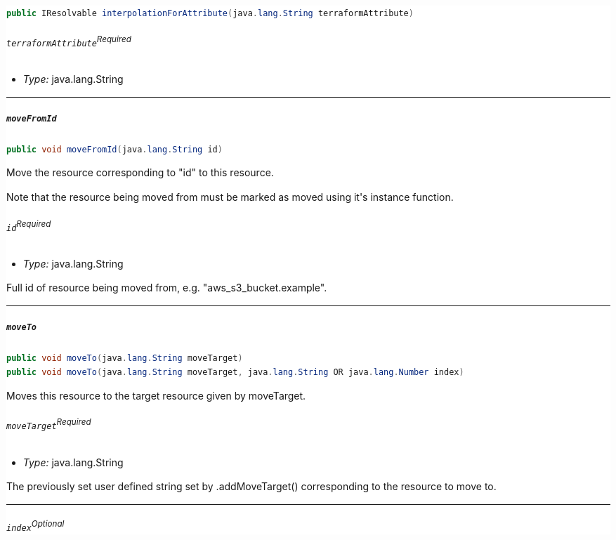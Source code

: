 ```java
public IResolvable interpolationForAttribute(java.lang.String terraformAttribute)
```

###### `terraformAttribute`<sup>Required</sup> <a name="terraformAttribute" id="@skeptools/provider-zenduty.assignAccountRole.AssignAccountRole.interpolationForAttribute.parameter.terraformAttribute"></a>

- *Type:* java.lang.String

---

##### `moveFromId` <a name="moveFromId" id="@skeptools/provider-zenduty.assignAccountRole.AssignAccountRole.moveFromId"></a>

```java
public void moveFromId(java.lang.String id)
```

Move the resource corresponding to "id" to this resource.

Note that the resource being moved from must be marked as moved using it's instance function.

###### `id`<sup>Required</sup> <a name="id" id="@skeptools/provider-zenduty.assignAccountRole.AssignAccountRole.moveFromId.parameter.id"></a>

- *Type:* java.lang.String

Full id of resource being moved from, e.g. "aws_s3_bucket.example".

---

##### `moveTo` <a name="moveTo" id="@skeptools/provider-zenduty.assignAccountRole.AssignAccountRole.moveTo"></a>

```java
public void moveTo(java.lang.String moveTarget)
public void moveTo(java.lang.String moveTarget, java.lang.String OR java.lang.Number index)
```

Moves this resource to the target resource given by moveTarget.

###### `moveTarget`<sup>Required</sup> <a name="moveTarget" id="@skeptools/provider-zenduty.assignAccountRole.AssignAccountRole.moveTo.parameter.moveTarget"></a>

- *Type:* java.lang.String

The previously set user defined string set by .addMoveTarget() corresponding to the resource to move to.

---

###### `index`<sup>Optional</sup> <a name="index" id="@skeptools/provider-zenduty.assignAccountRole.AssignAccountRole.moveTo.parameter.index"></a>

